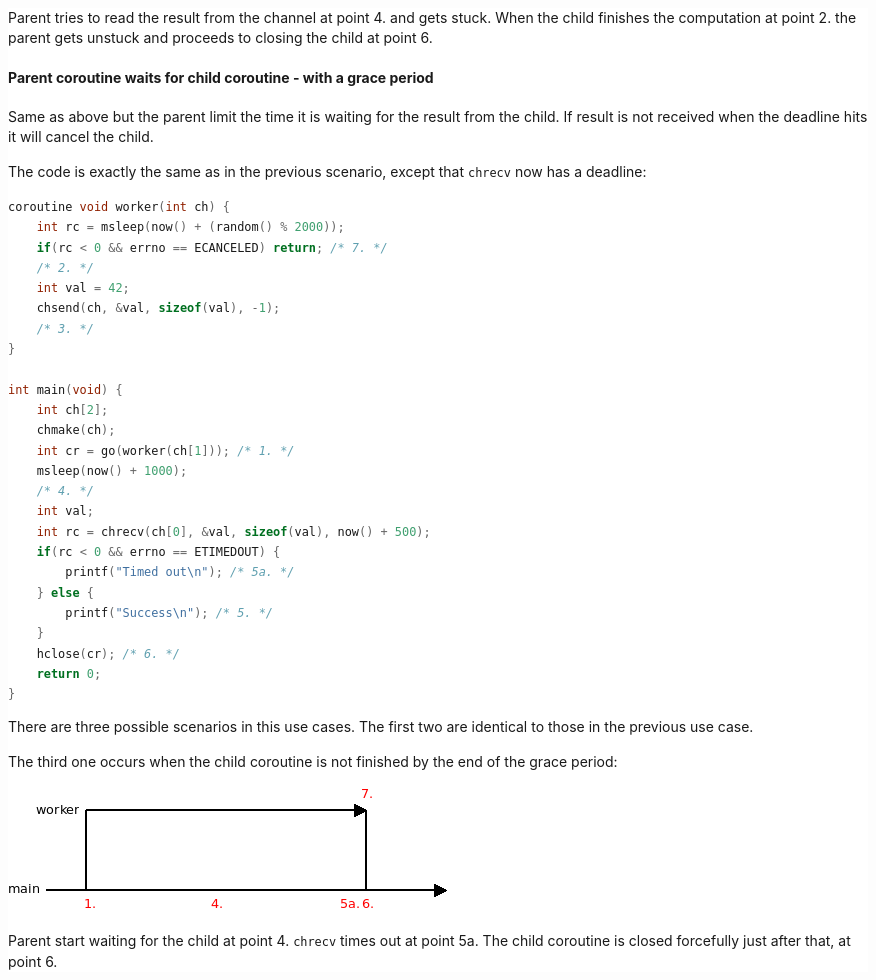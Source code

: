 Parent tries to read the result from the channel at point 4. and gets stuck. When the child finishes the computation at point 2. the parent gets unstuck and proceeds to closing the child at point 6.

#### Parent coroutine waits for child coroutine - with a grace period

Same as above but the parent limit the time it is waiting for the result from the child. If result is not received when the deadline hits it will cancel the child.

The code is exactly the same as in the previous scenario, except that `chrecv` now has a deadline:

```c
coroutine void worker(int ch) {
    int rc = msleep(now() + (random() % 2000));
    if(rc < 0 && errno == ECANCELED) return; /* 7. */
    /* 2. */
    int val = 42;
    chsend(ch, &val, sizeof(val), -1);
    /* 3. */
}

int main(void) {
    int ch[2];
    chmake(ch);
    int cr = go(worker(ch[1])); /* 1. */
    msleep(now() + 1000);
    /* 4. */
    int val;
    int rc = chrecv(ch[0], &val, sizeof(val), now() + 500);
    if(rc < 0 && errno == ETIMEDOUT) {
        printf("Timed out\n"); /* 5a. */
    } else {
        printf("Success\n"); /* 5. */
    }
    hclose(cr); /* 6. */
    return 0;
}
```

There are three possible scenarios in this use cases. The first two are identical to those in the previous use case.

The third one occurs when the child coroutine is not finished by the end of the grace period:

![](usecase5.png)

Parent start waiting for the child at point 4. `chrecv` times out at point 5a. The child coroutine is closed forcefully just after that, at point 6.
